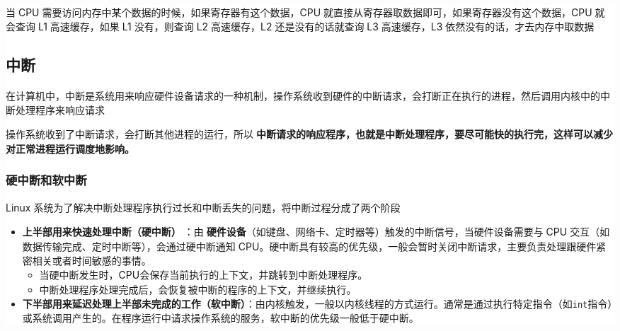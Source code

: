 当 CPU 需要访问内存中某个数据的时候，如果寄存器有这个数据，CPU 就直接从寄存器取数据即可，如果寄存器没有这个数据，CPU 就会查询 L1 高速缓存，如果 L1 没有，则查询 L2 高速缓存，L2 还是没有的话就查询 L3 高速缓存，L3 依然没有的话，才去内存中取数据

## 中断

在计算机中，中断是系统用来响应硬件设备请求的一种机制，操作系统收到硬件的中断请求，会打断正在执行的进程，然后调用内核中的中断处理程序来响应请求

操作系统收到了中断请求，会打断其他进程的运行，所以 **中断请求的响应程序，也就是中断处理程序，要尽可能快的执行完，这样可以减少对正常进程运行调度地影响。**

### 硬中断和软中断

 Linux 系统为了解决中断处理程序执行过长和中断丢失的问题，将中断过程分成了两个阶段

- **上半部用来快速处理中断（硬中断）** ：由 **硬件设备**（如键盘、网络卡、定时器等）触发的中断信号，当硬件设备需要与 CPU 交互（如数据传输完成、定时中断等），会通过硬中断通知 CPU。硬中断具有较高的优先级，一般会暂时关闭中断请求，主要负责处理跟硬件紧密相关或者时间敏感的事情。
  - 当硬中断发生时，CPU会保存当前执行的上下文，并跳转到中断处理程序。
  - 中断处理程序处理完成后，会恢复被中断的程序的上下文，并继续执行。
- **下半部用来延迟处理上半部未完成的工作（软中断）**：由内核触发，一般以内核线程的方式运行。通常是通过执行特定指令（如`int`指令）或系统调用产生的。在程序运行中请求操作系统的服务，软中断的优先级一般低于硬中断。
